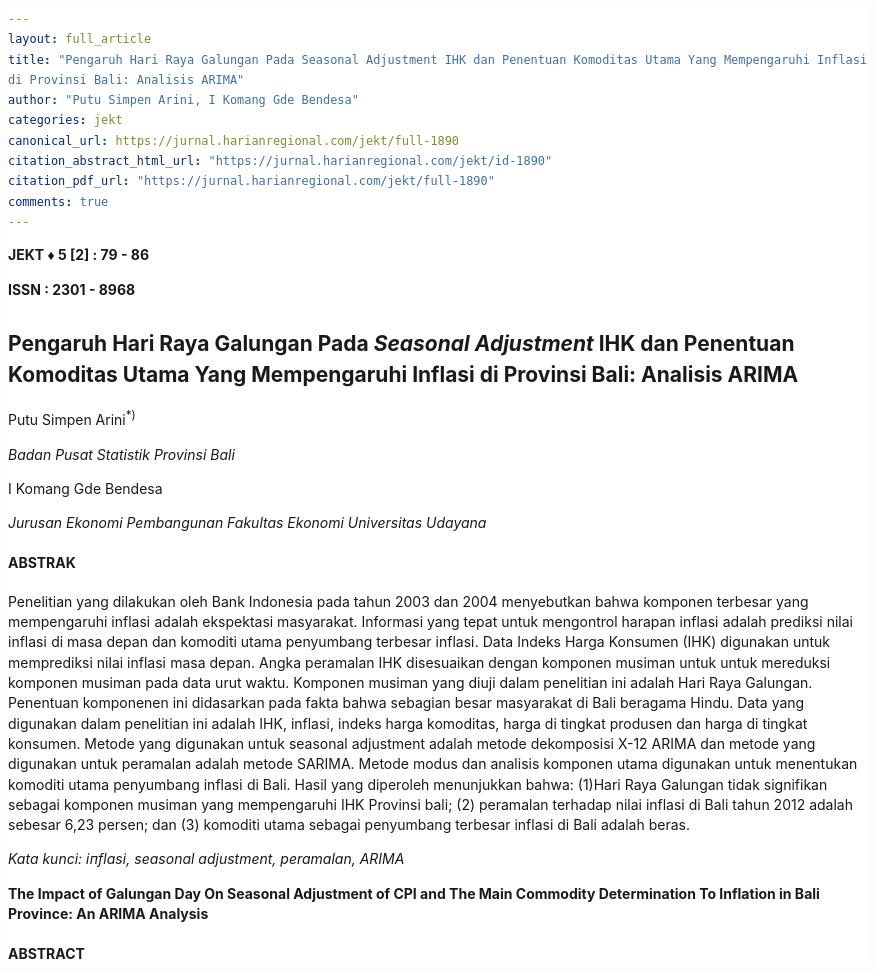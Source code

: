 ```yaml
---
layout: full_article
title: "Pengaruh Hari Raya Galungan Pada Seasonal Adjustment IHK dan Penentuan Komoditas Utama Yang Mempengaruhi Inflasi di Provinsi Bali: Analisis ARIMA"
author: "Putu Simpen Arini, I Komang Gde Bendesa"
categories: jekt
canonical_url: https://jurnal.harianregional.com/jekt/full-1890 
citation_abstract_html_url: "https://jurnal.harianregional.com/jekt/id-1890"
citation_pdf_url: "https://jurnal.harianregional.com/jekt/full-1890"  
comments: true
---
```


<p><span class="font22" style="font-weight:bold;">JEKT </span><span class="font21" style="font-weight:bold;">♦ </span><span class="font22" style="font-weight:bold;">5 [2] : 79 - 86</span></p>
<p><span class="font22" style="font-weight:bold;">ISSN : 2301 - 8968</span></p><a name="caption1"></a>
<h2><a name="bookmark0"></a><span class="font20" style="font-weight:bold;"><a name="bookmark1"></a>Pengaruh Hari Raya Galungan Pada </span><span class="font20" style="font-weight:bold;font-style:italic;">Seasonal Adjustment</span><span class="font20" style="font-weight:bold;"> IHK dan Penentuan Komoditas Utama Yang Mempengaruhi Inflasi di Provinsi Bali: Analisis ARIMA</span></h2>
<p><span class="font18">Putu Simpen Arini<sup>*)</sup></span></p>
<p><span class="font16" style="font-style:italic;">Badan Pusat Statistik Provinsi Bali</span></p>
<p><span class="font18">I Komang Gde Bendesa</span></p>
<p><span class="font16" style="font-style:italic;">Jurusan Ekonomi Pembangunan Fakultas Ekonomi Universitas Udayana</span></p>
<h4><a name="bookmark2"></a><span class="font18" style="font-weight:bold;"><a name="bookmark3"></a>ABSTRAK</span></h4>
<p><span class="font18">Penelitian yang dilakukan oleh Bank Indonesia pada tahun 2003 dan 2004 menyebutkan bahwa komponen terbesar yang mempengaruhi inflаѕ</span><span class="font27">ⅰ</span><span class="font18"> adalah ekspektasi masyarakat. Informasi yang tepat untuk mengontrol harapan inflаѕ</span><span class="font27">ⅰ</span><span class="font18"> adalah prediksi nilai inflаѕ</span><span class="font27">ⅰ</span><span class="font18"> di masa depan dan komoditi utama penyumbang terbesar inflаѕ</span><span class="font27">ⅰ</span><span class="font18">. Data Indeks Harga Konsumen (IHK) digunakan untuk memprediksi nilai inflаѕ</span><span class="font27">ⅰ</span><span class="font18"> masa depan. Angka peramalan IHK disesuaikan dengan komponen musiman untuk untuk mereduksi komponen musiman pada data urut waktu. Komponen musiman yang diuji dalam penelitian ini adalah Hari Raya Galungan. Penentuan komponenen ini didasarkan pada fakta bahwa sebagian besar masyarakat di Bali beragama Hindu. Data yang digunakan dalam penelitian ini adalah IHK, inflаѕ</span><span class="font27">ⅰ</span><span class="font18">, indeks harga komoditas, harga di tingkat produsen dan harga di tingkat konsumen. Metode yang digunakan untuk seasonal adjustment adalah metode dekomposisi X-12 ARIMA dan metode yang digunakan untuk peramalan adalah metode SARIMA. Metode modus dan analisis komponen utama digunakan untuk menentukan komoditi utama penyumbang inflаѕ</span><span class="font27">ⅰ</span><span class="font18"> di Bali. Hasil yang diperoleh menunjukkan bahwa: (1)Hari Raya Galungan tidak signifikan sebagai komponen musiman yang mempengaruhi IHK Provinsi bali; (2) peramalan terhadap nilai inflasi di Bali tahun 2012 adalah sebesar 6,23 persen; dan (3) komoditi utama sebagai penyumbang terbesar inflasi di Bali adalah beras.</span></p>
<p><span class="font18" style="font-style:italic;">Kata kunci: </span><span class="font27" style="font-style:italic;">ⅰ</span><span class="font18" style="font-style:italic;">пflаѕ</span><span class="font27" style="font-style:italic;">ⅰ</span><span class="font18" style="font-style:italic;">, seasonal adjustment, peramalan, ARIMA</span></p>
<p><span class="font19" style="font-weight:bold;">The Impact of Galungan Day On Seasonal Adjustment of CPI and The Main Commodity Determination To Inflation in Bali Province: An ARIMA Analysis</span></p>
<h4><a name="bookmark4"></a><span class="font18" style="font-weight:bold;"><a name="bookmark5"></a>ABSTRACT</span></h4>